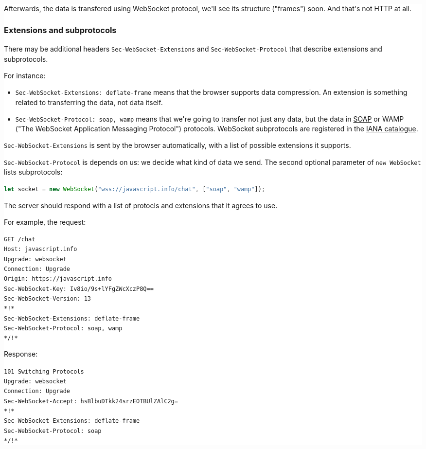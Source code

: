 Afterwards, the data is transfered using WebSocket protocol, we'll see its structure ("frames") soon. And that's not HTTP at all.

### Extensions and subprotocols

There may be additional headers `Sec-WebSocket-Extensions` and `Sec-WebSocket-Protocol` that describe extensions and subprotocols.

For instance:

- `Sec-WebSocket-Extensions: deflate-frame` means that the browser supports data compression. An extension is something related to transferring the data, not data itself.

- `Sec-WebSocket-Protocol: soap, wamp` means that we're going to transfer not just any data, but the data in [SOAP](http://en.wikipedia.org/wiki/SOAP) or WAMP ("The WebSocket Application Messaging Protocol") protocols. WebSocket subprotocols are registered in the [IANA catalogue](http://www.iana.org/assignments/websocket/websocket.xml).

`Sec-WebSocket-Extensions` is sent by the browser automatically, with a list of possible extensions it supports.

`Sec-WebSocket-Protocol` is depends on us: we decide what kind of data we send. The second optional parameter of `new WebSocket` lists subprotocols:

```js
let socket = new WebSocket("wss://javascript.info/chat", ["soap", "wamp"]);
```

The server should respond with a list of protocls and extensions that it agrees to use.

For example, the request:

```
GET /chat
Host: javascript.info
Upgrade: websocket
Connection: Upgrade
Origin: https://javascript.info
Sec-WebSocket-Key: Iv8io/9s+lYFgZWcXczP8Q==
Sec-WebSocket-Version: 13
*!*
Sec-WebSocket-Extensions: deflate-frame
Sec-WebSocket-Protocol: soap, wamp
*/!*
```

Response:

```
101 Switching Protocols
Upgrade: websocket
Connection: Upgrade
Sec-WebSocket-Accept: hsBlbuDTkk24srzEOTBUlZAlC2g=
*!*
Sec-WebSocket-Extensions: deflate-frame
Sec-WebSocket-Protocol: soap
*/!*
```
